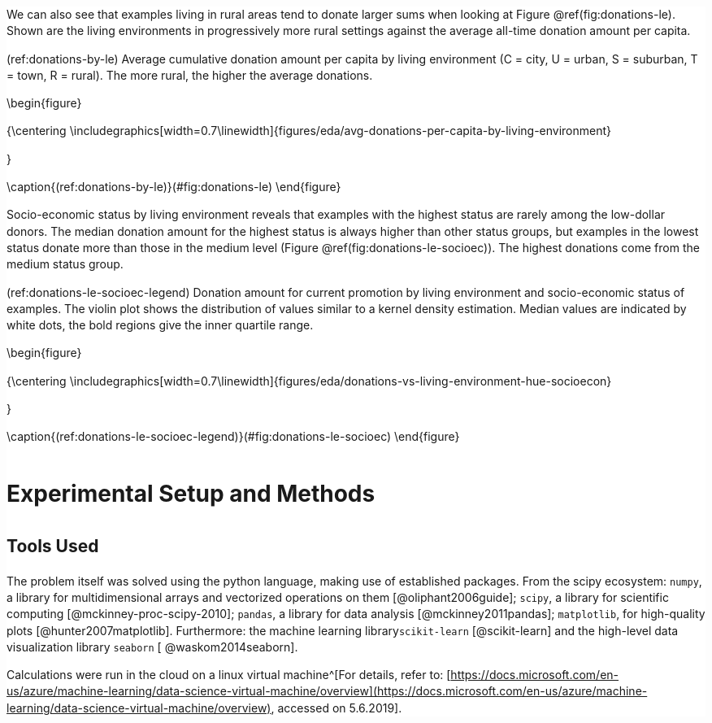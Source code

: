 We can also see that examples living in rural areas tend to donate larger sums when looking at Figure \@ref(fig:donations-le). Shown are the living environments in progressively more rural settings against the average all-time donation amount per capita.

(ref:donations-by-le) Average cumulative donation amount per capita by living environment (C = city, U = urban, S = suburban, T = town, R = rural). The more rural, the higher the average donations.

\begin{figure}

{\centering \includegraphics[width=0.7\linewidth]{figures/eda/avg-donations-per-capita-by-living-environment} 

}

\caption{(ref:donations-by-le)}(\#fig:donations-le)
\end{figure}

Socio-economic status by living environment reveals that examples with the highest status are rarely among the low-dollar donors. The median donation amount for the highest status is always higher than other status groups, but examples in the lowest status donate more than those in the medium level (Figure \@ref(fig:donations-le-socioec)). The highest donations come from the medium status group.

(ref:donations-le-socioec-legend) Donation amount for current promotion by living environment and socio-economic status of examples. The violin plot shows the distribution of values similar to a kernel density estimation. Median values are indicated by white dots, the bold regions give the inner quartile range.

\begin{figure}

{\centering \includegraphics[width=0.7\linewidth]{figures/eda/donations-vs-living-environment-hue-socioecon} 

}

\caption{(ref:donations-le-socioec-legend)}(\#fig:donations-le-socioec)
\end{figure}





# Experimental Setup and Methods

## Tools Used

The problem itself was solved using the python language, making use of established packages. From the scipy ecosystem: `numpy`, a library for multidimensional arrays and vectorized operations on them [@oliphant2006guide]; `scipy`, a library for scientific computing [@mckinney-proc-scipy-2010]; `pandas`, a library for data analysis [@mckinney2011pandas]; `matplotlib`, for high-quality plots [@hunter2007matplotlib]. Furthermore: the machine learning library`scikit-learn` [@scikit-learn] and the high-level data visualization library `seaborn` [ @waskom2014seaborn].

Calculations were run in the cloud on a linux virtual machine^[For details, refer to: [https://docs.microsoft.com/en-us/azure/machine-learning/data-science-virtual-machine/overview](https://docs.microsoft.com/en-us/azure/machine-learning/data-science-virtual-machine/overview), accessed on 5.6.2019].
